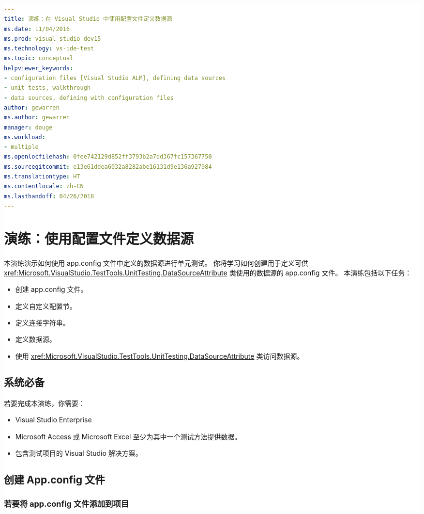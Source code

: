 ```yaml
---
title: 演练：在 Visual Studio 中使用配置文件定义数据源
ms.date: 11/04/2016
ms.prod: visual-studio-dev15
ms.technology: vs-ide-test
ms.topic: conceptual
helpviewer_keywords:
- configuration files [Visual Studio ALM], defining data sources
- unit tests, walkthrough
- data sources, defining with configuration files
author: gewarren
ms.author: gewarren
manager: douge
ms.workload:
- multiple
ms.openlocfilehash: 0fee742129d852ff3793b2a7dd367fc157367750
ms.sourcegitcommit: e13e61ddea6032a8282abe16131d9e136a927984
ms.translationtype: HT
ms.contentlocale: zh-CN
ms.lasthandoff: 04/26/2018
---
```

# <a name="walkthrough-using-a-configuration-file-to-define-a-data-source"></a>演练：使用配置文件定义数据源

本演练演示如何使用 app.config 文件中定义的数据源进行单元测试。 你将学习如何创建用于定义可供 <xref:Microsoft.VisualStudio.TestTools.UnitTesting.DataSourceAttribute> 类使用的数据源的 app.config 文件。 本演练包括以下任务：

-   创建 app.config 文件。

-   定义自定义配置节。

-   定义连接字符串。

-   定义数据源。

-   使用 <xref:Microsoft.VisualStudio.TestTools.UnitTesting.DataSourceAttribute> 类访问数据源。

## <a name="prerequisites"></a>系统必备
 若要完成本演练，你需要：

-   Visual Studio Enterprise

-   Microsoft Access 或 Microsoft Excel 至少为其中一个测试方法提供数据。

-   包含测试项目的 Visual Studio 解决方案。

## <a name="create-the-appconfig-file"></a>创建 App.config 文件

### <a name="to-add-an-appconfig-file-to-the-project"></a>若要将 app.config 文件添加到项目
